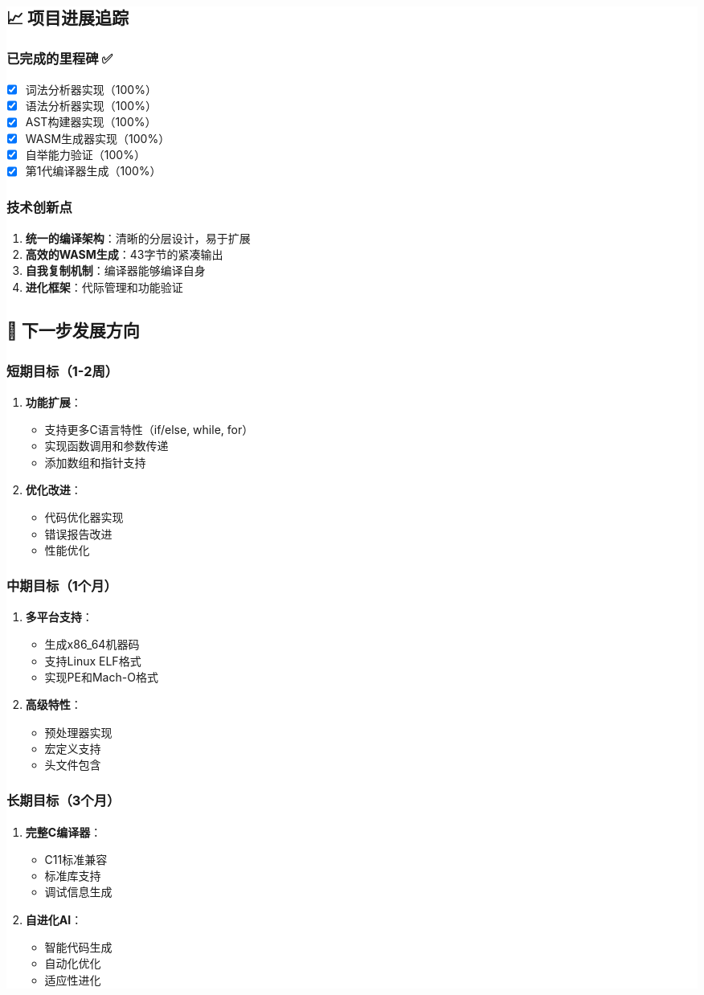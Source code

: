 ## 📈 项目进展追踪

### 已完成的里程碑 ✅
- [x] 词法分析器实现（100%）
- [x] 语法分析器实现（100%）
- [x] AST构建器实现（100%）
- [x] WASM生成器实现（100%）
- [x] 自举能力验证（100%）
- [x] 第1代编译器生成（100%）

### 技术创新点
1. **统一的编译架构**：清晰的分层设计，易于扩展
2. **高效的WASM生成**：43字节的紧凑输出
3. **自我复制机制**：编译器能够编译自身
4. **进化框架**：代际管理和功能验证

## 🚀 下一步发展方向

### 短期目标（1-2周）
1. **功能扩展**：
   - 支持更多C语言特性（if/else, while, for）
   - 实现函数调用和参数传递
   - 添加数组和指针支持

2. **优化改进**：
   - 代码优化器实现
   - 错误报告改进
   - 性能优化

### 中期目标（1个月）
1. **多平台支持**：
   - 生成x86_64机器码
   - 支持Linux ELF格式
   - 实现PE和Mach-O格式

2. **高级特性**：
   - 预处理器实现
   - 宏定义支持
   - 头文件包含

### 长期目标（3个月）
1. **完整C编译器**：
   - C11标准兼容
   - 标准库支持
   - 调试信息生成

2. **自进化AI**：
   - 智能代码生成
   - 自动化优化
   - 适应性进化
